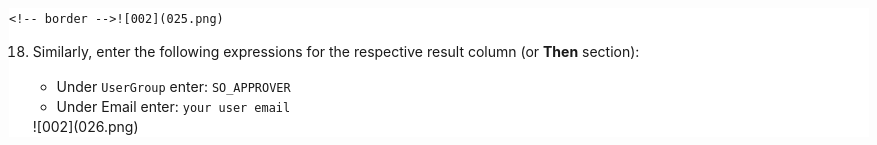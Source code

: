     <!-- border -->![002](025.png)

18. Similarly, enter the following expressions for the respective result column (or **Then** section):
    - Under `UserGroup` enter: `SO_APPROVER`
    - Under Email enter: `your user email`

    <!-- border -->![002](026.png)
